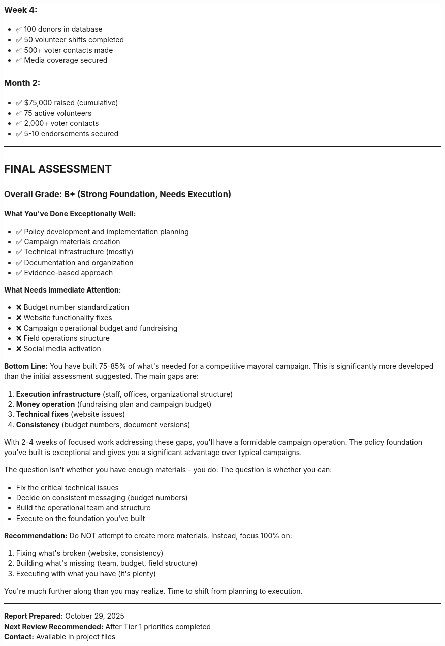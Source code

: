 ### Week 4:
- ✅ 100 donors in database
- ✅ 50 volunteer shifts completed
- ✅ 500+ voter contacts made
- ✅ Media coverage secured

### Month 2:
- ✅ $75,000 raised (cumulative)
- ✅ 75 active volunteers
- ✅ 2,000+ voter contacts
- ✅ 5-10 endorsements secured

---

## FINAL ASSESSMENT

### Overall Grade: B+ (Strong Foundation, Needs Execution)

**What You've Done Exceptionally Well:**
- ✅ Policy development and implementation planning
- ✅ Campaign materials creation
- ✅ Technical infrastructure (mostly)
- ✅ Documentation and organization
- ✅ Evidence-based approach

**What Needs Immediate Attention:**
- ❌ Budget number standardization
- ❌ Website functionality fixes
- ❌ Campaign operational budget and fundraising
- ❌ Field operations structure
- ❌ Social media activation

**Bottom Line:**
You have built 75-85% of what's needed for a competitive mayoral campaign. This is significantly more developed than the initial assessment suggested. The main gaps are:

1. **Execution infrastructure** (staff, offices, organizational structure)
2. **Money operation** (fundraising plan and campaign budget)
3. **Technical fixes** (website issues)
4. **Consistency** (budget numbers, document versions)

With 2-4 weeks of focused work addressing these gaps, you'll have a formidable campaign operation. The policy foundation you've built is exceptional and gives you a significant advantage over typical campaigns.

The question isn't whether you have enough materials - you do. The question is whether you can:
- Fix the critical technical issues
- Decide on consistent messaging (budget numbers)
- Build the operational team and structure
- Execute on the foundation you've built

**Recommendation:** Do NOT attempt to create more materials. Instead, focus 100% on:
1. Fixing what's broken (website, consistency)
2. Building what's missing (team, budget, field structure)
3. Executing with what you have (it's plenty)

You're much further along than you may realize. Time to shift from planning to execution.

---

**Report Prepared:** October 29, 2025  
**Next Review Recommended:** After Tier 1 priorities completed  
**Contact:** Available in project files

